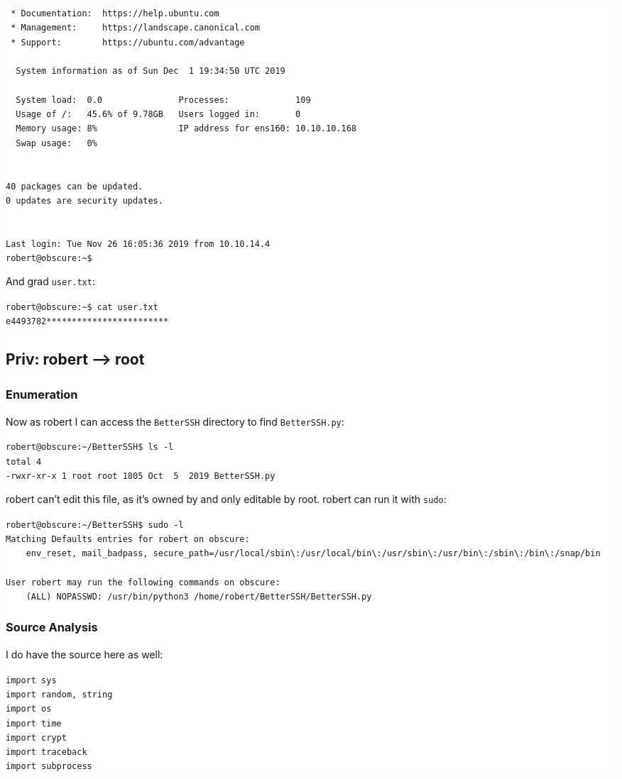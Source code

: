      * Documentation:  https://help.ubuntu.com
     * Management:     https://landscape.canonical.com
     * Support:        https://ubuntu.com/advantage
    
      System information as of Sun Dec  1 19:34:50 UTC 2019
    
      System load:  0.0               Processes:             109
      Usage of /:   45.6% of 9.78GB   Users logged in:       0
      Memory usage: 8%                IP address for ens160: 10.10.10.168
      Swap usage:   0%
    
    
    40 packages can be updated.
    0 updates are security updates.
    
    
    Last login: Tue Nov 26 16:05:36 2019 from 10.10.14.4
    robert@obscure:~$
    

And grad `user.txt`:

    
    
    robert@obscure:~$ cat user.txt 
    e4493782************************
    

## Priv: robert –> root

### Enumeration

Now as robert I can access the `BetterSSH` directory to find `BetterSSH.py`:

    
    
    robert@obscure:~/BetterSSH$ ls -l
    total 4
    -rwxr-xr-x 1 root root 1805 Oct  5  2019 BetterSSH.py
    

robert can’t edit this file, as it’s owned by and only editable by root.
robert can run it with `sudo`:

    
    
    robert@obscure:~/BetterSSH$ sudo -l
    Matching Defaults entries for robert on obscure:
        env_reset, mail_badpass, secure_path=/usr/local/sbin\:/usr/local/bin\:/usr/sbin\:/usr/bin\:/sbin\:/bin\:/snap/bin
    
    User robert may run the following commands on obscure:
        (ALL) NOPASSWD: /usr/bin/python3 /home/robert/BetterSSH/BetterSSH.py
    

### Source Analysis

I do have the source here as well:

    
    
    import sys
    import random, string
    import os
    import time
    import crypt
    import traceback
    import subprocess
    